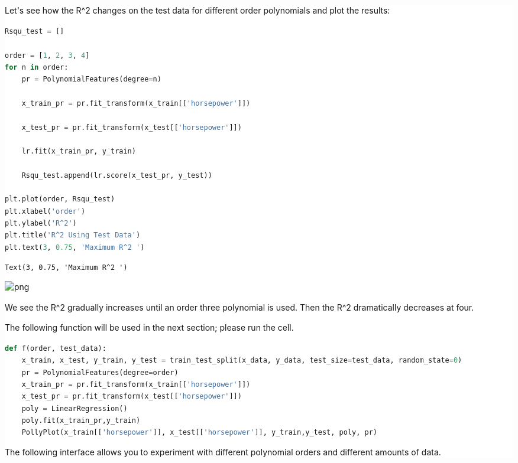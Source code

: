 Let's see how the R^2 changes on the test data for different order polynomials and plot the results:


```python
Rsqu_test = []

order = [1, 2, 3, 4]
for n in order:
    pr = PolynomialFeatures(degree=n)
    
    x_train_pr = pr.fit_transform(x_train[['horsepower']])
    
    x_test_pr = pr.fit_transform(x_test[['horsepower']])    
    
    lr.fit(x_train_pr, y_train)
    
    Rsqu_test.append(lr.score(x_test_pr, y_test))

plt.plot(order, Rsqu_test)
plt.xlabel('order')
plt.ylabel('R^2')
plt.title('R^2 Using Test Data')
plt.text(3, 0.75, 'Maximum R^2 ')    
```




    Text(3, 0.75, 'Maximum R^2 ')




![png](output_95_1.png)


We see the R^2 gradually increases until an order three polynomial is used. Then the  R^2 dramatically decreases at four.

The following function will be used in the next section; please run the cell.


```python
def f(order, test_data):
    x_train, x_test, y_train, y_test = train_test_split(x_data, y_data, test_size=test_data, random_state=0)
    pr = PolynomialFeatures(degree=order)
    x_train_pr = pr.fit_transform(x_train[['horsepower']])
    x_test_pr = pr.fit_transform(x_test[['horsepower']])
    poly = LinearRegression()
    poly.fit(x_train_pr,y_train)
    PollyPlot(x_train[['horsepower']], x_test[['horsepower']], y_train,y_test, poly, pr)
```

The following interface allows you to experiment with different polynomial orders and different amounts of data. 

